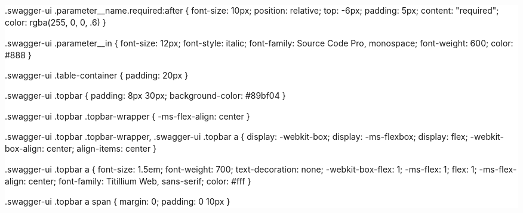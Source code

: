.swagger-ui .parameter__name.required:after {
  font-size: 10px;
  position: relative;
  top: -6px;
  padding: 5px;
  content: "required";
  color: rgba(255, 0, 0, .6)
}

.swagger-ui .parameter__in {
  font-size: 12px;
  font-style: italic;
  font-family: Source Code Pro, monospace;
  font-weight: 600;
  color: #888
}

.swagger-ui .table-container {
  padding: 20px
}

.swagger-ui .topbar {
  padding: 8px 30px;
  background-color: #89bf04
}

.swagger-ui .topbar .topbar-wrapper {
  -ms-flex-align: center
}

.swagger-ui .topbar .topbar-wrapper, .swagger-ui .topbar a {
  display: -webkit-box;
  display: -ms-flexbox;
  display: flex;
  -webkit-box-align: center;
  align-items: center
}

.swagger-ui .topbar a {
  font-size: 1.5em;
  font-weight: 700;
  text-decoration: none;
  -webkit-box-flex: 1;
  -ms-flex: 1;
  flex: 1;
  -ms-flex-align: center;
  font-family: Titillium Web, sans-serif;
  color: #fff
}

.swagger-ui .topbar a span {
  margin: 0;
  padding: 0 10px
}
